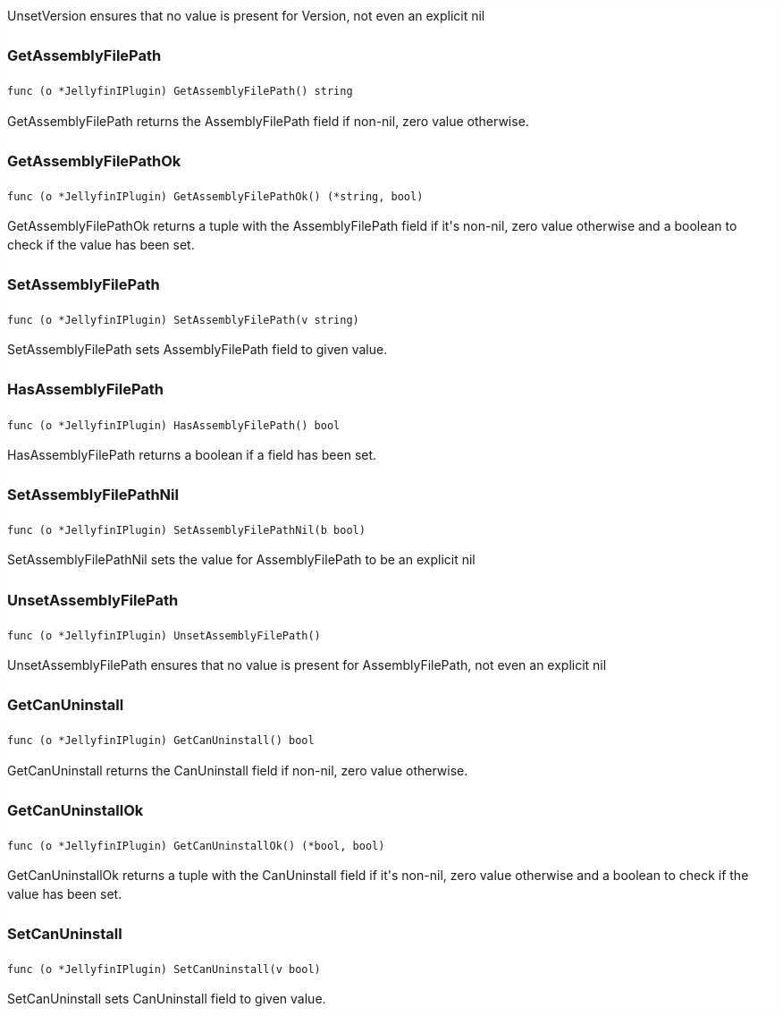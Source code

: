 UnsetVersion ensures that no value is present for Version, not even an explicit nil
### GetAssemblyFilePath

`func (o *JellyfinIPlugin) GetAssemblyFilePath() string`

GetAssemblyFilePath returns the AssemblyFilePath field if non-nil, zero value otherwise.

### GetAssemblyFilePathOk

`func (o *JellyfinIPlugin) GetAssemblyFilePathOk() (*string, bool)`

GetAssemblyFilePathOk returns a tuple with the AssemblyFilePath field if it's non-nil, zero value otherwise
and a boolean to check if the value has been set.

### SetAssemblyFilePath

`func (o *JellyfinIPlugin) SetAssemblyFilePath(v string)`

SetAssemblyFilePath sets AssemblyFilePath field to given value.

### HasAssemblyFilePath

`func (o *JellyfinIPlugin) HasAssemblyFilePath() bool`

HasAssemblyFilePath returns a boolean if a field has been set.

### SetAssemblyFilePathNil

`func (o *JellyfinIPlugin) SetAssemblyFilePathNil(b bool)`

 SetAssemblyFilePathNil sets the value for AssemblyFilePath to be an explicit nil

### UnsetAssemblyFilePath
`func (o *JellyfinIPlugin) UnsetAssemblyFilePath()`

UnsetAssemblyFilePath ensures that no value is present for AssemblyFilePath, not even an explicit nil
### GetCanUninstall

`func (o *JellyfinIPlugin) GetCanUninstall() bool`

GetCanUninstall returns the CanUninstall field if non-nil, zero value otherwise.

### GetCanUninstallOk

`func (o *JellyfinIPlugin) GetCanUninstallOk() (*bool, bool)`

GetCanUninstallOk returns a tuple with the CanUninstall field if it's non-nil, zero value otherwise
and a boolean to check if the value has been set.

### SetCanUninstall

`func (o *JellyfinIPlugin) SetCanUninstall(v bool)`

SetCanUninstall sets CanUninstall field to given value.
